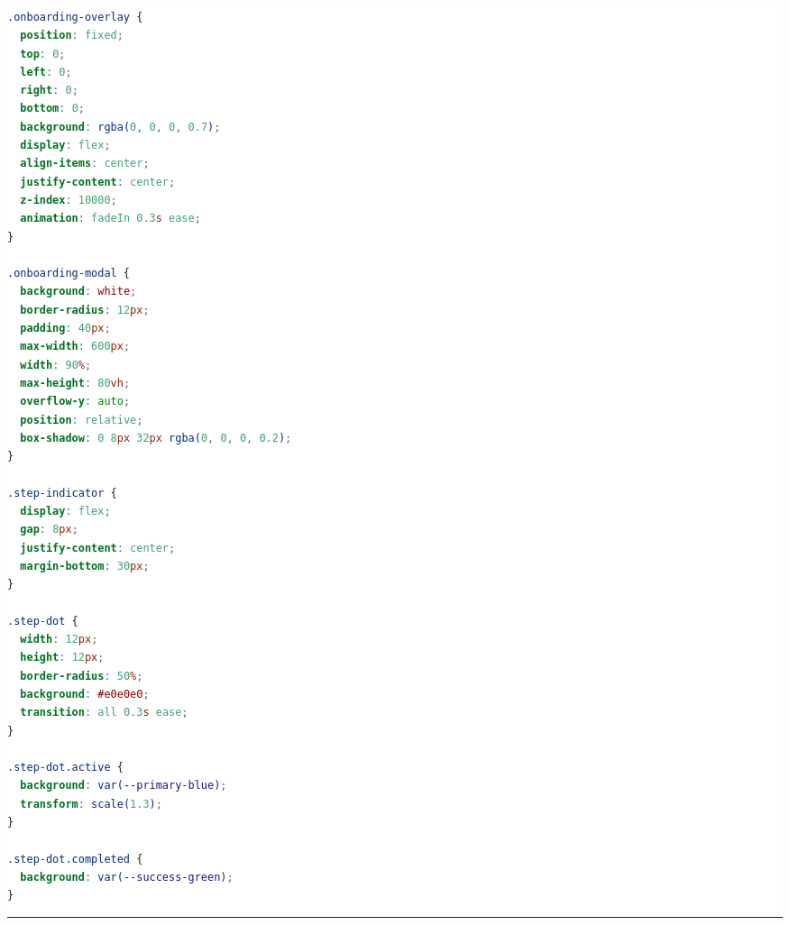 ```css
.onboarding-overlay {
  position: fixed;
  top: 0;
  left: 0;
  right: 0;
  bottom: 0;
  background: rgba(0, 0, 0, 0.7);
  display: flex;
  align-items: center;
  justify-content: center;
  z-index: 10000;
  animation: fadeIn 0.3s ease;
}

.onboarding-modal {
  background: white;
  border-radius: 12px;
  padding: 40px;
  max-width: 600px;
  width: 90%;
  max-height: 80vh;
  overflow-y: auto;
  position: relative;
  box-shadow: 0 8px 32px rgba(0, 0, 0, 0.2);
}

.step-indicator {
  display: flex;
  gap: 8px;
  justify-content: center;
  margin-bottom: 30px;
}

.step-dot {
  width: 12px;
  height: 12px;
  border-radius: 50%;
  background: #e0e0e0;
  transition: all 0.3s ease;
}

.step-dot.active {
  background: var(--primary-blue);
  transform: scale(1.3);
}

.step-dot.completed {
  background: var(--success-green);
}
```

---